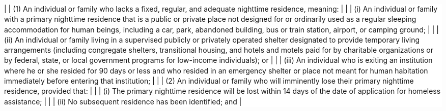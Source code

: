 |            |                 (1) An individual or family who lacks a fixed, regular, and adequate nighttime residence, meaning:                                                                                                                                                                                                                                                                                                                                                                                                                                                                                                                                                                                                                                                                                     |
|            |                 (i) An individual or family with a primary nighttime residence that is a public or private place not designed for or ordinarily used as a regular sleeping accommodation for human beings, including a car, park, abandoned building, bus or train station, airport, or camping ground;                                                                                                                                                                                                                                                                                                                                                                                                                                                                                                |
|            |                 (ii) An individual or family living in a supervised publicly or privately operated shelter designated to provide temporary living arrangements (including congregate shelters, transitional housing, and hotels and motels paid for by charitable organizations or by federal, state, or local government programs for low-income individuals); or                                                                                                                                                                                                                                                                                                                                                                                                                                     |
|            |                 (iii) An individual who is exiting an institution where he or she resided for 90 days or less and who resided in an emergency shelter or place not meant for human habitation immediately before entering that institution;                                                                                                                                                                                                                                                                                                                                                                                                                                                                                                                                                            |
|            |                 (2) An individual or family who will imminently lose their primary nighttime residence, provided that:                                                                                                                                                                                                                                                                                                                                                                                                                                                                                                                                                                                                                                                                                 |
|            |                 (i) The primary nighttime residence will be lost within 14 days of the date of application for homeless assistance;                                                                                                                                                                                                                                                                                                                                                                                                                                                                                                                                                                                                                                                                    |
|            |                 (ii) No subsequent residence has been identified; and                                                                                                                                                                                                                                                                                                                                                                                                                                                                                                                                                                                                                                                                                                                                  |